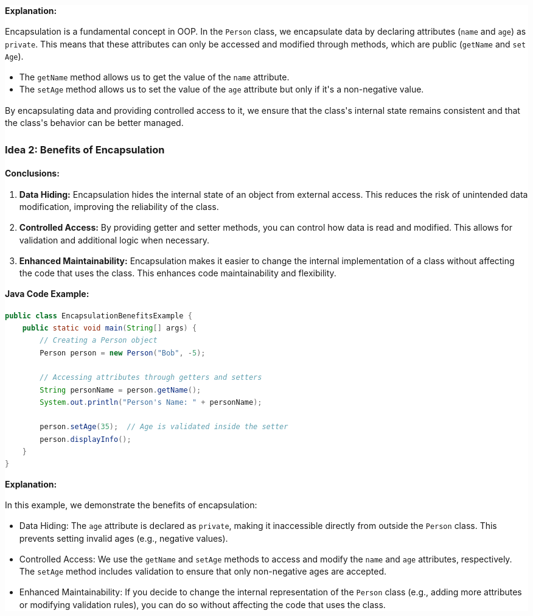**Explanation:**

Encapsulation is a fundamental concept in OOP. In the `Person` class, we encapsulate data by declaring attributes (`name` and `age`) as `private`. This means that these attributes can only be accessed and modified through methods, which are public (`getName` and `setAge`).

- The `getName` method allows us to get the value of the `name` attribute.
- The `setAge` method allows us to set the value of the `age` attribute but only if it's a non-negative value.

By encapsulating data and providing controlled access to it, we ensure that the class's internal state remains consistent and that the class's behavior can be better managed.

### Idea 2: Benefits of Encapsulation

**Conclusions:**

1. **Data Hiding:** Encapsulation hides the internal state of an object from external access. This reduces the risk of unintended data modification, improving the reliability of the class.

2. **Controlled Access:** By providing getter and setter methods, you can control how data is read and modified. This allows for validation and additional logic when necessary.

3. **Enhanced Maintainability:** Encapsulation makes it easier to change the internal implementation of a class without affecting the code that uses the class. This enhances code maintainability and flexibility.

**Java Code Example:**

```java
public class EncapsulationBenefitsExample {
    public static void main(String[] args) {
        // Creating a Person object
        Person person = new Person("Bob", -5);

        // Accessing attributes through getters and setters
        String personName = person.getName();
        System.out.println("Person's Name: " + personName);

        person.setAge(35);  // Age is validated inside the setter
        person.displayInfo();
    }
}
```

**Explanation:**

In this example, we demonstrate the benefits of encapsulation:

- Data Hiding: The `age` attribute is declared as `private`, making it inaccessible directly from outside the `Person` class. This prevents setting invalid ages (e.g., negative values).

- Controlled Access: We use the `getName` and `setAge` methods to access and modify the `name` and `age` attributes, respectively. The `setAge` method includes validation to ensure that only non-negative ages are accepted.

- Enhanced Maintainability: If you decide to change the internal representation of the `Person` class (e.g., adding more attributes or modifying validation rules), you can do so without affecting the code that uses the class.
